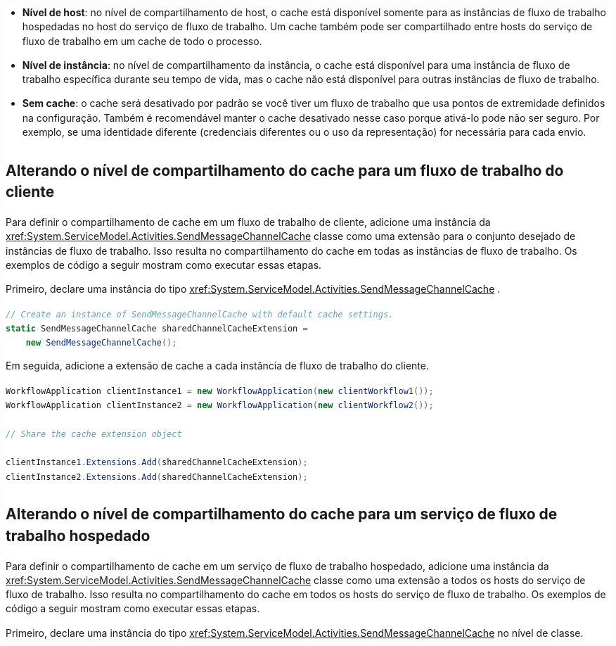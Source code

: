 - **Nível de host**: no nível de compartilhamento de host, o cache está disponível somente para as instâncias de fluxo de trabalho hospedadas no host do serviço de fluxo de trabalho. Um cache também pode ser compartilhado entre hosts do serviço de fluxo de trabalho em um cache de todo o processo.  
  
- **Nível de instância**: no nível de compartilhamento da instância, o cache está disponível para uma instância de fluxo de trabalho específica durante seu tempo de vida, mas o cache não está disponível para outras instâncias de fluxo de trabalho.  
  
- **Sem cache**: o cache será desativado por padrão se você tiver um fluxo de trabalho que usa pontos de extremidade definidos na configuração. Também é recomendável manter o cache desativado nesse caso porque ativá-lo pode não ser seguro. Por exemplo, se uma identidade diferente (credenciais diferentes ou o uso da representação) for necessária para cada envio.  
  
## <a name="changing-the-cache-sharing-level-for-a-client-workflow"></a>Alterando o nível de compartilhamento do cache para um fluxo de trabalho do cliente  

 Para definir o compartilhamento de cache em um fluxo de trabalho de cliente, adicione uma instância da <xref:System.ServiceModel.Activities.SendMessageChannelCache> classe como uma extensão para o conjunto desejado de instâncias de fluxo de trabalho. Isso resulta no compartilhamento do cache em todas as instâncias de fluxo de trabalho. Os exemplos de código a seguir mostram como executar essas etapas.  
  
 Primeiro, declare uma instância do tipo <xref:System.ServiceModel.Activities.SendMessageChannelCache> .  
  
```csharp  
// Create an instance of SendMessageChannelCache with default cache settings.  
static SendMessageChannelCache sharedChannelCacheExtension =  
    new SendMessageChannelCache();  
```  
  
 Em seguida, adicione a extensão de cache a cada instância de fluxo de trabalho do cliente.  
  
```csharp
WorkflowApplication clientInstance1 = new WorkflowApplication(new clientWorkflow1());  
WorkflowApplication clientInstance2 = new WorkflowApplication(new clientWorkflow2());  
  
// Share the cache extension object
  
clientInstance1.Extensions.Add(sharedChannelCacheExtension);  
clientInstance2.Extensions.Add(sharedChannelCacheExtension);  
```  
  
## <a name="changing-the-cache-sharing-level-for-a-hosted-workflow-service"></a>Alterando o nível de compartilhamento do cache para um serviço de fluxo de trabalho hospedado  

 Para definir o compartilhamento de cache em um serviço de fluxo de trabalho hospedado, adicione uma instância da <xref:System.ServiceModel.Activities.SendMessageChannelCache> classe como uma extensão a todos os hosts do serviço de fluxo de trabalho. Isso resulta no compartilhamento do cache em todos os hosts do serviço de fluxo de trabalho. Os exemplos de código a seguir mostram como executar essas etapas.  
  
 Primeiro, declare uma instância do tipo <xref:System.ServiceModel.Activities.SendMessageChannelCache> no nível de classe.  
  